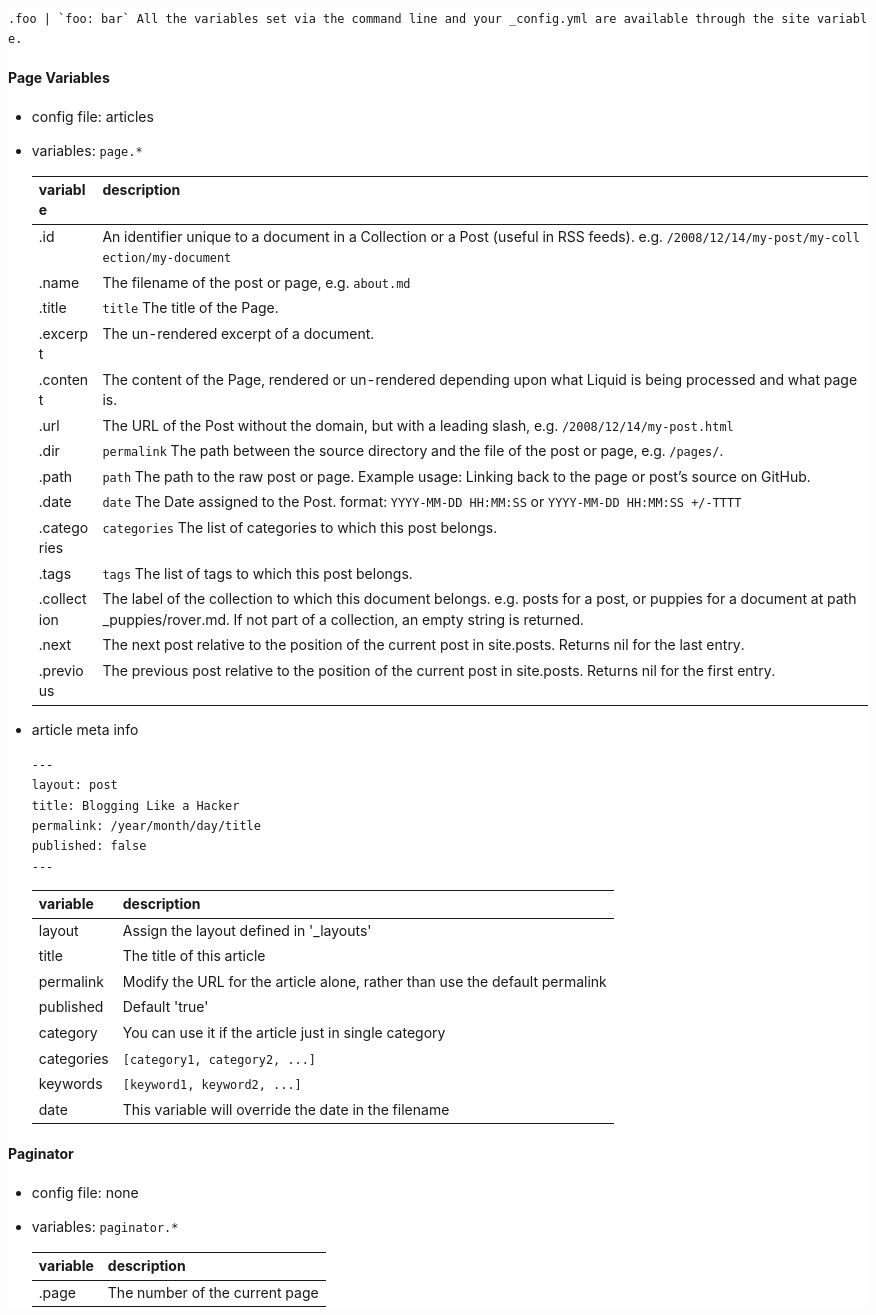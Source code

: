     .foo | `foo: bar` All the variables set via the command line and your _config.yml are available through the site variable.

#### Page Variables

* config file: articles

* variables: `page.*`

    variable | description
    :- | :-
    .id | An identifier unique to a document in a Collection or a Post (useful in RSS feeds). e.g. `/2008/12/14/my-post/my-collection/my-document`
    .name | The filename of the post or page, e.g. `about.md`
    .title | `title` The title of the Page.
    .excerpt | The un-rendered excerpt of a document.
    .content | The content of the Page, rendered or un-rendered depending upon what Liquid is being processed and what page is.
    .url | The URL of the Post without the domain, but with a leading slash, e.g. `/2008/12/14/my-post.html`
    .dir | `permalink` The path between the source directory and the file of the post or page, e.g. `/pages/`.
    .path | `path` The path to the raw post or page. Example usage: Linking back to the page or post’s source on GitHub.
    .date | `date` The Date assigned to the Post. format: `YYYY-MM-DD HH:MM:SS` or `YYYY-MM-DD HH:MM:SS +/-TTTT`
    .categories | `categories` The list of categories to which this post belongs.
    .tags | `tags` The list of tags to which this post belongs.
    .collection | The label of the collection to which this document belongs. e.g. posts for a post, or puppies for a document at path _puppies/rover.md. If not part of a collection, an empty string is returned.
    .next | The next post relative to the position of the current post in site.posts. Returns nil for the last entry.
    .previous | The previous post relative to the position of the current post in site.posts. Returns nil for the first entry.

* article meta info

    ```liquid
    ---
    layout: post
    title: Blogging Like a Hacker
    permalink: /year/month/day/title
    published: false
    ---
    ```

    variable | description
    :- | :-
    layout | Assign the layout defined in '_layouts'
    title | The title of this article
    permalink | Modify the URL for the article alone, rather than use the default permalink
    published | Default 'true'
    category | You can use it if the article just in single category
    categories | `[category1, category2, ...]`
    keywords | `[keyword1, keyword2, ...]`
    date | This variable will override the date in the filename

#### Paginator

* config file: none

* variables: `paginator.*`

    variable | description
    :- | :-
    .page | The number of the current page